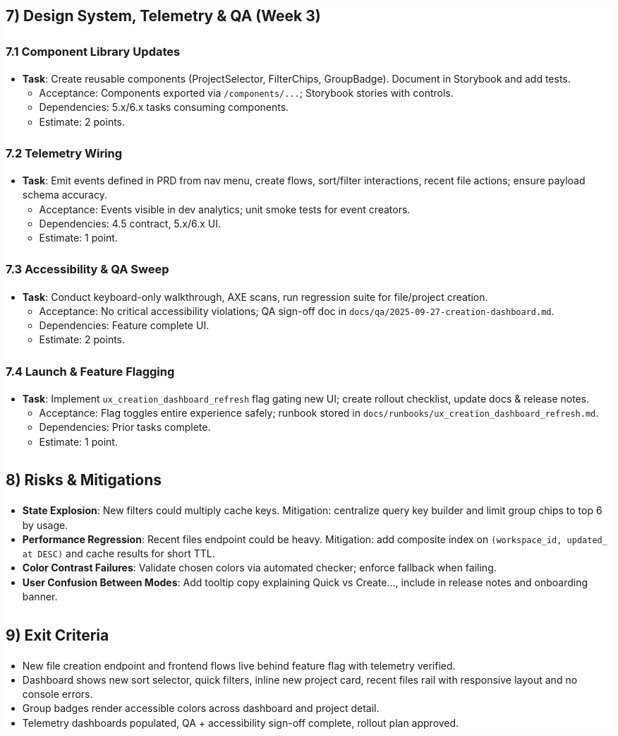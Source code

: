 ## 7) Design System, Telemetry & QA (Week 3)

### 7.1 Component Library Updates
- **Task**: Create reusable components (ProjectSelector, FilterChips, GroupBadge). Document in Storybook and add tests.
  - Acceptance: Components exported via `/components/...`; Storybook stories with controls.
  - Dependencies: 5.x/6.x tasks consuming components.
  - Estimate: 2 points.

### 7.2 Telemetry Wiring
- **Task**: Emit events defined in PRD from nav menu, create flows, sort/filter interactions, recent file actions; ensure payload schema accuracy.
  - Acceptance: Events visible in dev analytics; unit smoke tests for event creators.
  - Dependencies: 4.5 contract, 5.x/6.x UI.
  - Estimate: 1 point.

### 7.3 Accessibility & QA Sweep
- **Task**: Conduct keyboard-only walkthrough, AXE scans, run regression suite for file/project creation.
  - Acceptance: No critical accessibility violations; QA sign-off doc in `docs/qa/2025-09-27-creation-dashboard.md`.
  - Dependencies: Feature complete UI.
  - Estimate: 2 points.

### 7.4 Launch & Feature Flagging
- **Task**: Implement `ux_creation_dashboard_refresh` flag gating new UI; create rollout checklist, update docs & release notes.
  - Acceptance: Flag toggles entire experience safely; runbook stored in `docs/runbooks/ux_creation_dashboard_refresh.md`.
  - Dependencies: Prior tasks complete.
  - Estimate: 1 point.

## 8) Risks & Mitigations

- **State Explosion**: New filters could multiply cache keys. Mitigation: centralize query key builder and limit group chips to top 6 by usage.
- **Performance Regression**: Recent files endpoint could be heavy. Mitigation: add composite index on `(workspace_id, updated_at DESC)` and cache results for short TTL.
- **Color Contrast Failures**: Validate chosen colors via automated checker; enforce fallback when failing.
- **User Confusion Between Modes**: Add tooltip copy explaining Quick vs Create..., include in release notes and onboarding banner.

## 9) Exit Criteria

- New file creation endpoint and frontend flows live behind feature flag with telemetry verified.
- Dashboard shows new sort selector, quick filters, inline new project card, recent files rail with responsive layout and no console errors.
- Group badges render accessible colors across dashboard and project detail.
- Telemetry dashboards populated, QA + accessibility sign-off complete, rollout plan approved.
